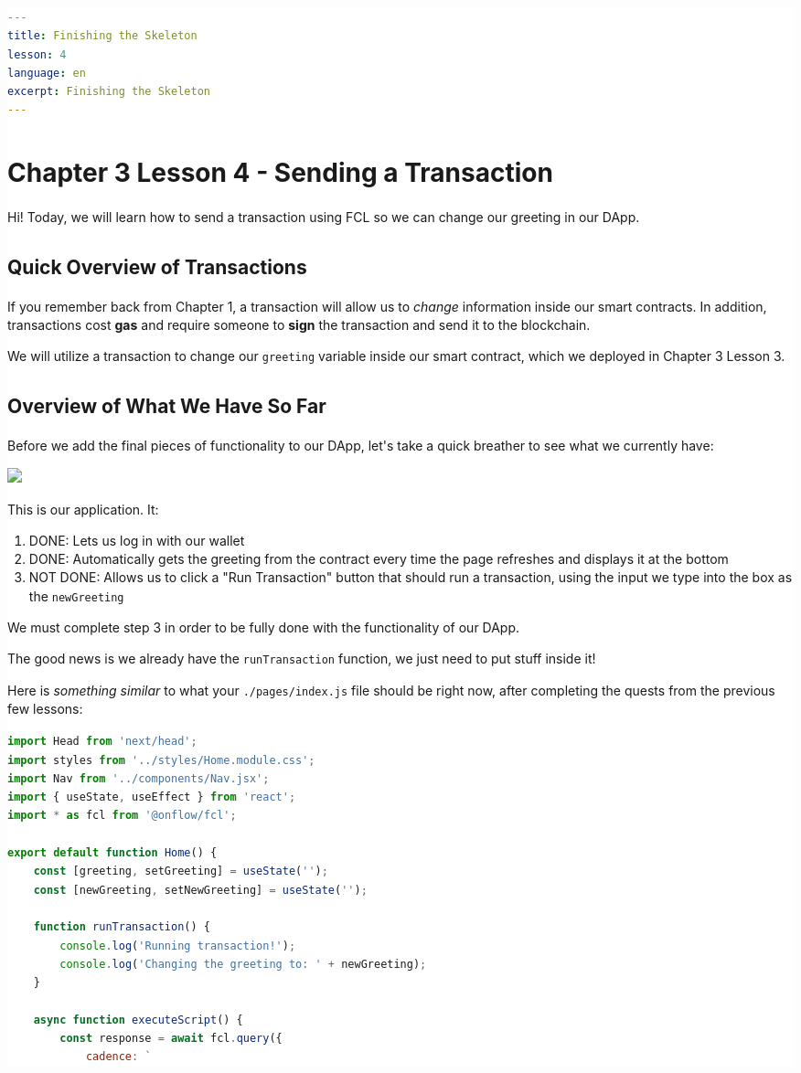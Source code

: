 ```yaml
---
title: Finishing the Skeleton
lesson: 4
language: en
excerpt: Finishing the Skeleton
---
```


# Chapter 3 Lesson 4 - Sending a Transaction

Hi! Today, we will learn how to send a transaction using FCL so we can change our greeting in our DApp.

## Quick Overview of Transactions

If you remember back from Chapter 1, a transaction will allow us to _change_ information inside our smart contracts. In addition, transactions cost **gas** and require someone to **sign** the transaction and send it to the blockchain.

We will utilize a transaction to change our `greeting` variable inside our smart contract, which we deployed in Chapter 3 Lesson 3.

## Overview of What We Have So Far

Before we add the final pieces of functionality to our DApp, let's take a quick breather to see what we currently have:

<img src="/courses/beginner-dapp/completed-lesson2-quest.png" />

This is our application. It:

1. DONE: Lets us log in with our wallet
2. DONE: Automatically gets the greeting from the contract every time the page refreshes and displays it at the bottom
3. NOT DONE: Allows us to click a "Run Transaction" button that should run a transaction, using the input we type into the box as the `newGreeting`

We must complete step 3 in order to be fully done with the functionality of our DApp.

The good news is we already have the `runTransaction` function, we just need to put stuff inside it!

Here is _something similar_ to what your `./pages/index.js` file should be right now, after completing the quests from the previous few lessons:

```javascript
import Head from 'next/head';
import styles from '../styles/Home.module.css';
import Nav from '../components/Nav.jsx';
import { useState, useEffect } from 'react';
import * as fcl from '@onflow/fcl';

export default function Home() {
	const [greeting, setGreeting] = useState('');
	const [newGreeting, setNewGreeting] = useState('');

	function runTransaction() {
		console.log('Running transaction!');
		console.log('Changing the greeting to: ' + newGreeting);
	}

	async function executeScript() {
		const response = await fcl.query({
			cadence: `
```
